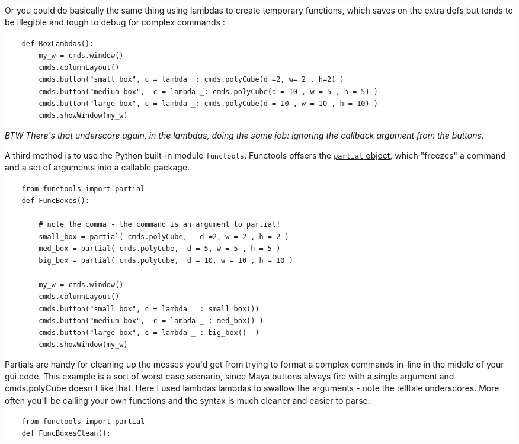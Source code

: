
  
Or you could do basically the same thing using lambdas to create temporary
functions, which saves on the extra defs but tends to be illegible and tough
to debug for complex commands :  

    
    
      
        def BoxLambdas():  
            my_w = cmds.window()  
            cmds.columnLayout()  
            cmds.button("small box", c = lambda _: cmds.polyCube(d =2, w= 2 , h=2) )  
            cmds.button("medium box",  c = lambda _: cmds.polyCube(d = 10 , w = 5 , h = 5) )  
            cmds.button("large box", c = lambda _: cmds.polyCube(d = 10 , w = 10 , h = 10) )  
            cmds.showWindow(my_w)

_BTW There's that underscore again, in the lambdas, doing the same job:
ignoring the callback argument from the buttons_.

  

A third method is to use the Python built-in module `functools`. Functools
offsers the [`partial`
object](https://docs.python.org/2/library/functools.html#functools.partial),
which "freezes" a command and a set of arguments into a callable package.  

    
    
      
        from functools import partial  
        def FuncBoxes():  
      
            # note the comma - the command is an argument to partial!   
            small_box = partial( cmds.polyCube,   d =2, w = 2 , h = 2 )  
            med_box = partial( cmds.polyCube,  d = 5, w = 5 , h = 5 )  
            big_box = partial( cmds.polyCube,  d = 10, w = 10 , h = 10 )  
       
            my_w = cmds.window()  
            cmds.columnLayout()  
            cmds.button("small box", c = lambda _ : small_box())  
            cmds.button("medium box",  c = lambda _ : med_box() )  
            cmds.button("large box", c = lambda _ : big_box()  )  
            cmds.showWindow(my_w)  
            

  
Partials are handy for cleaning up the messes you'd get from trying to format
a complex commands in-line in the middle of your gui code. This example is a
sort of worst case scenario, since Maya buttons always fire with a single
argument and cmds.polyCube doesn't like that.  Here I used lambdas   lambdas
to swallow the arguments  \- note the telltale underscores. More often you'll
be calling your own functions and the syntax is much cleaner and easier to
parse:

  

    
    
        from functools import partial  
        def FuncBoxesClean():  
    